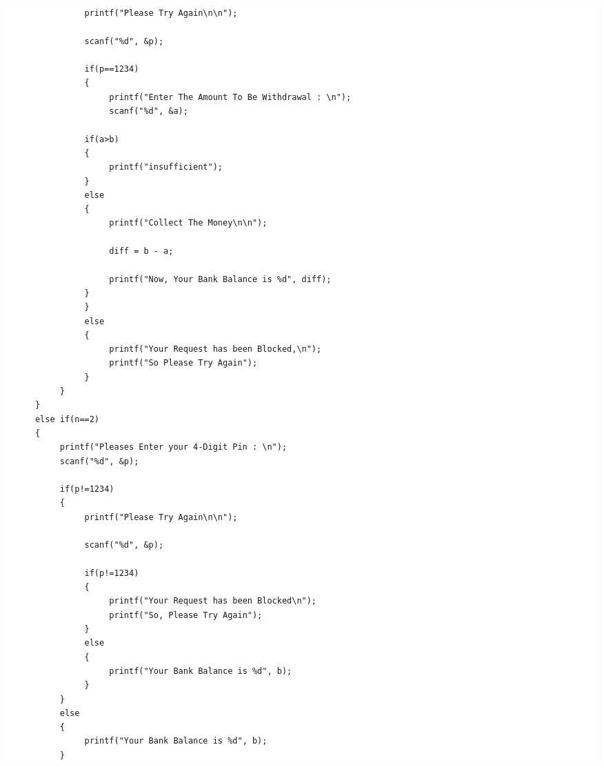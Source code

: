                     printf("Please Try Again\n\n");

                    scanf("%d", &p);

                    if(p==1234)
                    {
                         printf("Enter The Amount To Be Withdrawal : \n");
                         scanf("%d", &a);

                    if(a>b)
                    {
                         printf("insufficient");
                    }
                    else
                    {
                         printf("Collect The Money\n\n");

                         diff = b - a;

                         printf("Now, Your Bank Balance is %d", diff);
                    }
                    }
                    else
                    {
                         printf("Your Request has been Blocked,\n");
                         printf("So Please Try Again");
                    }
               }
          }
          else if(n==2)
          {
               printf("Pleases Enter your 4-Digit Pin : \n");
               scanf("%d", &p);

               if(p!=1234)
               {
                    printf("Please Try Again\n\n");

                    scanf("%d", &p);

                    if(p!=1234)
                    {
                         printf("Your Request has been Blocked\n");
                         printf("So, Please Try Again");
                    }
                    else
                    {
                         printf("Your Bank Balance is %d", b);
                    }
               }
               else
               {
                    printf("Your Bank Balance is %d", b);
               }
